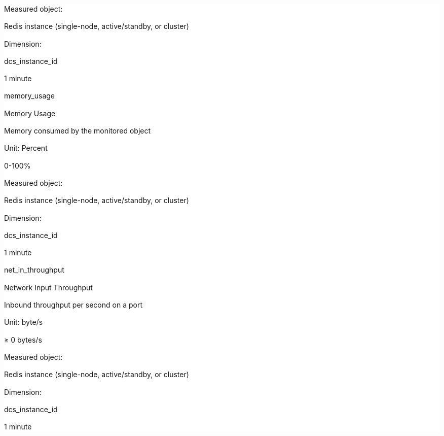 <td class="cellrowborder" valign="top" width="19%" headers="mcps1.2.7.1.5 "><p id="p690411121682"><a name="p690411121682"></a><a name="p690411121682"></a>Measured object:</p>
<p id="p4904612288"><a name="p4904612288"></a><a name="p4904612288"></a>Redis instance (single-node, active/standby, or cluster)</p>
<p id="p590418126817"><a name="p590418126817"></a><a name="p590418126817"></a>Dimension:</p>
<p id="p79041012783"><a name="p79041012783"></a><a name="p79041012783"></a>dcs_instance_id</p>
</td>
<td class="cellrowborder" valign="top" width="14.000000000000002%" headers="mcps1.2.7.1.6 "><p id="p727210510464"><a name="p727210510464"></a><a name="p727210510464"></a>1 minute</p>
</td>
</tr>
<tr id="row181121436173610"><td class="cellrowborder" valign="top" width="14.000000000000002%" headers="mcps1.2.7.1.1 "><p id="p911223643611"><a name="p911223643611"></a><a name="p911223643611"></a>memory_usage</p>
</td>
<td class="cellrowborder" valign="top" width="15%" headers="mcps1.2.7.1.2 "><p id="p911220362361"><a name="p911220362361"></a><a name="p911220362361"></a>Memory Usage</p>
</td>
<td class="cellrowborder" valign="top" width="22%" headers="mcps1.2.7.1.3 "><p id="p131124362363"><a name="p131124362363"></a><a name="p131124362363"></a>Memory consumed by the monitored object</p>
<p id="p483619613316"><a name="p483619613316"></a><a name="p483619613316"></a>Unit: Percent</p>
</td>
<td class="cellrowborder" valign="top" width="16%" headers="mcps1.2.7.1.4 "><p id="p9113113663615"><a name="p9113113663615"></a><a name="p9113113663615"></a>0-100%</p>
</td>
<td class="cellrowborder" valign="top" width="19%" headers="mcps1.2.7.1.5 "><p id="p1384132819"><a name="p1384132819"></a><a name="p1384132819"></a>Measured object:</p>
<p id="p9891318810"><a name="p9891318810"></a><a name="p9891318810"></a>Redis instance (single-node, active/standby, or cluster)</p>
<p id="p20801317814"><a name="p20801317814"></a><a name="p20801317814"></a>Dimension:</p>
<p id="p289137814"><a name="p289137814"></a><a name="p289137814"></a>dcs_instance_id</p>
</td>
<td class="cellrowborder" valign="top" width="14.000000000000002%" headers="mcps1.2.7.1.6 "><p id="p1127218516469"><a name="p1127218516469"></a><a name="p1127218516469"></a>1 minute</p>
</td>
</tr>
<tr id="row15113163617366"><td class="cellrowborder" valign="top" width="14.000000000000002%" headers="mcps1.2.7.1.1 "><p id="p2011318366361"><a name="p2011318366361"></a><a name="p2011318366361"></a>net_in_throughput</p>
</td>
<td class="cellrowborder" valign="top" width="15%" headers="mcps1.2.7.1.2 "><p id="p181131736153615"><a name="p181131736153615"></a><a name="p181131736153615"></a>Network Input Throughput</p>
</td>
<td class="cellrowborder" valign="top" width="22%" headers="mcps1.2.7.1.3 "><p id="p1711315366366"><a name="p1711315366366"></a><a name="p1711315366366"></a>Inbound throughput per second on a port</p>
<p id="p57403541844"><a name="p57403541844"></a><a name="p57403541844"></a>Unit: byte/s</p>
</td>
<td class="cellrowborder" valign="top" width="16%" headers="mcps1.2.7.1.4 "><p id="p10113183616368"><a name="p10113183616368"></a><a name="p10113183616368"></a>≥ 0 bytes/s</p>
</td>
<td class="cellrowborder" valign="top" width="19%" headers="mcps1.2.7.1.5 "><p id="p75171273812"><a name="p75171273812"></a><a name="p75171273812"></a>Measured object:</p>
<p id="p75171278816"><a name="p75171278816"></a><a name="p75171278816"></a>Redis instance (single-node, active/standby, or cluster)</p>
<p id="p2051777984"><a name="p2051777984"></a><a name="p2051777984"></a>Dimension:</p>
<p id="p145173713814"><a name="p145173713814"></a><a name="p145173713814"></a>dcs_instance_id</p>
</td>
<td class="cellrowborder" valign="top" width="14.000000000000002%" headers="mcps1.2.7.1.6 "><p id="p72727512464"><a name="p72727512464"></a><a name="p72727512464"></a>1 minute</p>
</td>
</tr>